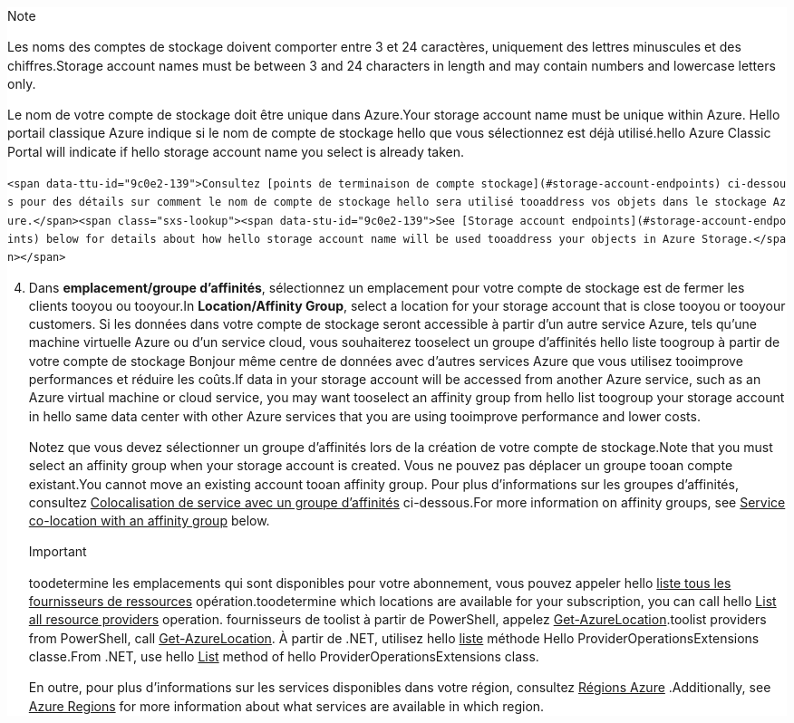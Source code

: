    > [!NOTE]
   > <span data-ttu-id="9c0e2-136">Les noms des comptes de stockage doivent comporter entre 3 et 24 caractères, uniquement des lettres minuscules et des chiffres.</span><span class="sxs-lookup"><span data-stu-id="9c0e2-136">Storage account names must be between 3 and 24 characters in length and may contain numbers and lowercase letters only.</span></span>
   > 
   > <span data-ttu-id="9c0e2-137">Le nom de votre compte de stockage doit être unique dans Azure.</span><span class="sxs-lookup"><span data-stu-id="9c0e2-137">Your storage account name must be unique within Azure.</span></span> <span data-ttu-id="9c0e2-138">Hello portail classique Azure indique si le nom de compte de stockage hello que vous sélectionnez est déjà utilisé.</span><span class="sxs-lookup"><span data-stu-id="9c0e2-138">hello Azure Classic Portal will indicate if hello storage account name you select is already taken.</span></span>
   > 
   > 
   
    <span data-ttu-id="9c0e2-139">Consultez [points de terminaison de compte stockage](#storage-account-endpoints) ci-dessous pour des détails sur comment le nom de compte de stockage hello sera utilisé tooaddress vos objets dans le stockage Azure.</span><span class="sxs-lookup"><span data-stu-id="9c0e2-139">See [Storage account endpoints](#storage-account-endpoints) below for details about how hello storage account name will be used tooaddress your objects in Azure Storage.</span></span>
4. <span data-ttu-id="9c0e2-140">Dans **emplacement/groupe d’affinités**, sélectionnez un emplacement pour votre compte de stockage est de fermer les clients tooyou ou tooyour.</span><span class="sxs-lookup"><span data-stu-id="9c0e2-140">In **Location/Affinity Group**, select a location for your storage account that is close tooyou or tooyour customers.</span></span> <span data-ttu-id="9c0e2-141">Si les données dans votre compte de stockage seront accessible à partir d’un autre service Azure, tels qu’une machine virtuelle Azure ou d’un service cloud, vous souhaiterez tooselect un groupe d’affinités hello liste toogroup à partir de votre compte de stockage Bonjour même centre de données avec d’autres services Azure que vous utilisez tooimprove performances et réduire les coûts.</span><span class="sxs-lookup"><span data-stu-id="9c0e2-141">If data in your storage account will be accessed from another Azure service, such as an Azure virtual machine or cloud service, you may want tooselect an affinity group from hello list toogroup your storage account in hello same data center with other Azure services that you are using tooimprove performance and lower costs.</span></span>
   
    <span data-ttu-id="9c0e2-142">Notez que vous devez sélectionner un groupe d’affinités lors de la création de votre compte de stockage.</span><span class="sxs-lookup"><span data-stu-id="9c0e2-142">Note that you must select an affinity group when your storage account is created.</span></span> <span data-ttu-id="9c0e2-143">Vous ne pouvez pas déplacer un groupe tooan compte existant.</span><span class="sxs-lookup"><span data-stu-id="9c0e2-143">You cannot move an existing account tooan affinity group.</span></span> <span data-ttu-id="9c0e2-144">Pour plus d’informations sur les groupes d’affinités, consultez [Colocalisation de service avec un groupe d’affinités](#service-co-location-with-an-affinity-group) ci-dessous.</span><span class="sxs-lookup"><span data-stu-id="9c0e2-144">For more information on affinity groups, see [Service co-location with an affinity group](#service-co-location-with-an-affinity-group) below.</span></span>
   
   > [!IMPORTANT]
   > <span data-ttu-id="9c0e2-145">toodetermine les emplacements qui sont disponibles pour votre abonnement, vous pouvez appeler hello [liste tous les fournisseurs de ressources](https://msdn.microsoft.com/library/azure/dn790524.aspx) opération.</span><span class="sxs-lookup"><span data-stu-id="9c0e2-145">toodetermine which locations are available for your subscription, you can call hello [List all resource providers](https://msdn.microsoft.com/library/azure/dn790524.aspx) operation.</span></span> <span data-ttu-id="9c0e2-146">fournisseurs de toolist à partir de PowerShell, appelez [Get-AzureLocation](https://msdn.microsoft.com/library/azure/dn757693.aspx).</span><span class="sxs-lookup"><span data-stu-id="9c0e2-146">toolist providers from PowerShell, call [Get-AzureLocation](https://msdn.microsoft.com/library/azure/dn757693.aspx).</span></span> <span data-ttu-id="9c0e2-147">À partir de .NET, utilisez hello [liste](https://msdn.microsoft.com/library/azure/microsoft.azure.management.resources.provideroperationsextensions.list.aspx) méthode Hello ProviderOperationsExtensions classe.</span><span class="sxs-lookup"><span data-stu-id="9c0e2-147">From .NET, use hello [List](https://msdn.microsoft.com/library/azure/microsoft.azure.management.resources.provideroperationsextensions.list.aspx) method of hello ProviderOperationsExtensions class.</span></span>
   > 
   > <span data-ttu-id="9c0e2-148">En outre, pour plus d’informations sur les services disponibles dans votre région, consultez [Régions Azure](https://azure.microsoft.com/regions/#services) .</span><span class="sxs-lookup"><span data-stu-id="9c0e2-148">Additionally, see [Azure Regions](https://azure.microsoft.com/regions/#services) for more information about what services are available in which region.</span></span>